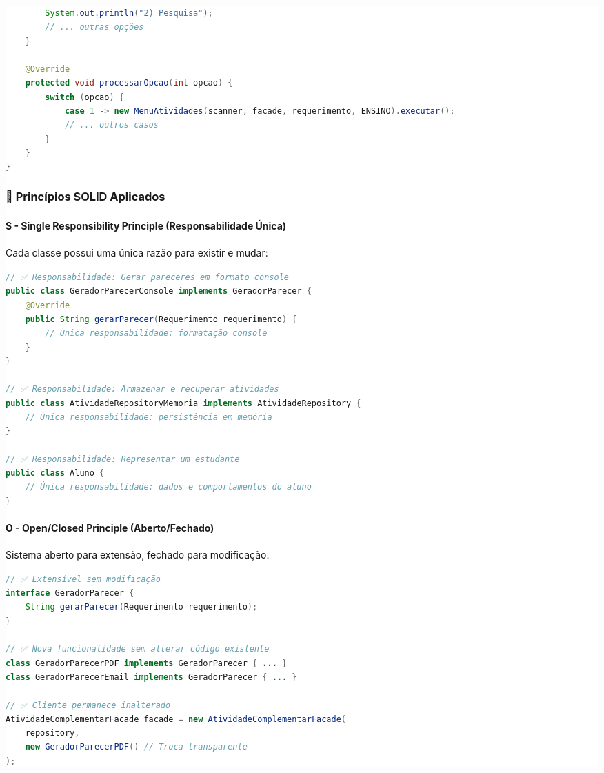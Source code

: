 ```java
        System.out.println("2) Pesquisa");
        // ... outras opções
    }
    
    @Override
    protected void processarOpcao(int opcao) {
        switch (opcao) {
            case 1 -> new MenuAtividades(scanner, facade, requerimento, ENSINO).executar();
            // ... outros casos
        }
    }
}
```

### 💎 **Princípios SOLID Aplicados**

#### **S - Single Responsibility Principle (Responsabilidade Única)**

Cada classe possui uma única razão para existir e mudar:

```java
// ✅ Responsabilidade: Gerar pareceres em formato console
public class GeradorParecerConsole implements GeradorParecer {
    @Override
    public String gerarParecer(Requerimento requerimento) {
        // Única responsabilidade: formatação console
    }
}

// ✅ Responsabilidade: Armazenar e recuperar atividades
public class AtividadeRepositoryMemoria implements AtividadeRepository {
    // Única responsabilidade: persistência em memória
}

// ✅ Responsabilidade: Representar um estudante
public class Aluno {
    // Única responsabilidade: dados e comportamentos do aluno
}
```

#### **O - Open/Closed Principle (Aberto/Fechado)**

Sistema aberto para extensão, fechado para modificação:

```java
// ✅ Extensível sem modificação
interface GeradorParecer {
    String gerarParecer(Requerimento requerimento);
}

// ✅ Nova funcionalidade sem alterar código existente
class GeradorParecerPDF implements GeradorParecer { ... }
class GeradorParecerEmail implements GeradorParecer { ... }

// ✅ Cliente permanece inalterado
AtividadeComplementarFacade facade = new AtividadeComplementarFacade(
    repository, 
    new GeradorParecerPDF() // Troca transparente
);
```
